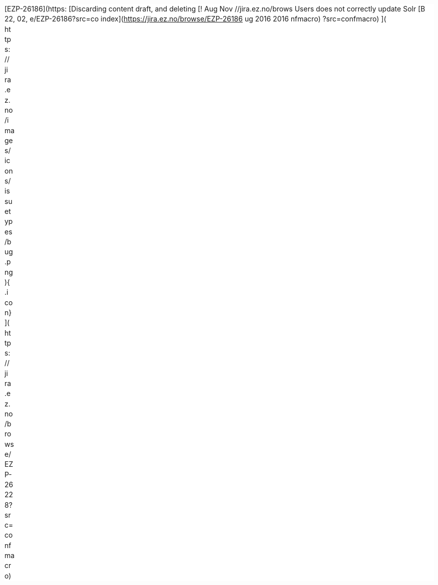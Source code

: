   [EZP-26186](https: [Discarding content draft, and deleting    [! Aug  Nov
  //jira.ez.no/brows Users does not correctly update Solr       [B 22,  02,
  e/EZP-26186?src=co index](https://jira.ez.no/browse/EZP-26186 ug 2016 2016
  nfmacro)           ?src=confmacro)                            ](      
                                                                ht      
                                                                tp      
                                                                s:      
                                                                //      
                                                                ji      
                                                                ra      
                                                                .e      
                                                                z.      
                                                                no      
                                                                /i      
                                                                ma      
                                                                ge      
                                                                s/      
                                                                ic      
                                                                on      
                                                                s/      
                                                                is      
                                                                su      
                                                                et      
                                                                yp      
                                                                es      
                                                                /b      
                                                                ug      
                                                                .p      
                                                                ng      
                                                                ){      
                                                                .i      
                                                                co      
                                                                n}      
                                                                ](      
                                                                ht      
                                                                tp      
                                                                s:      
                                                                //      
                                                                ji      
                                                                ra      
                                                                .e      
                                                                z.      
                                                                no      
                                                                /b      
                                                                ro      
                                                                ws      
                                                                e/      
                                                                EZ      
                                                                P-      
                                                                26      
                                                                22      
                                                                8?      
                                                                sr      
                                                                c=      
                                                                co      
                                                                nf      
                                                                ma      
                                                                cr      
                                                                o)      
